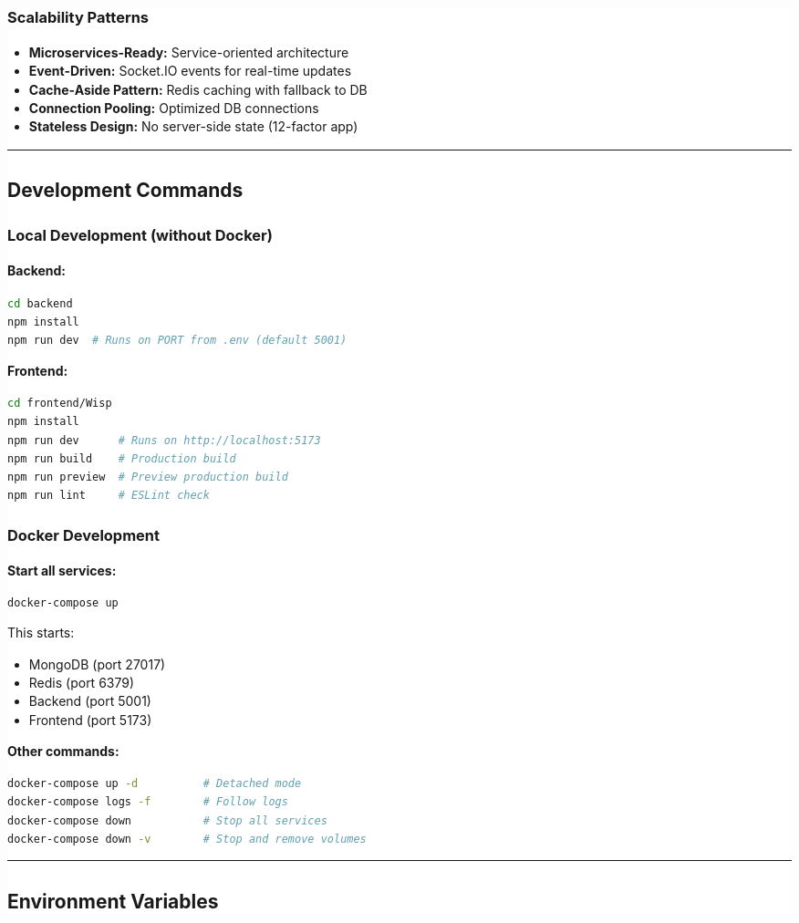 ### Scalability Patterns
- **Microservices-Ready:** Service-oriented architecture
- **Event-Driven:** Socket.IO events for real-time updates
- **Cache-Aside Pattern:** Redis caching with fallback to DB
- **Connection Pooling:** Optimized DB connections
- **Stateless Design:** No server-side state (12-factor app)

---

## Development Commands

### Local Development (without Docker)

**Backend:**
```bash
cd backend
npm install
npm run dev  # Runs on PORT from .env (default 5001)
```

**Frontend:**
```bash
cd frontend/Wisp
npm install
npm run dev      # Runs on http://localhost:5173
npm run build    # Production build
npm run preview  # Preview production build
npm run lint     # ESLint check
```

### Docker Development

**Start all services:**
```bash
docker-compose up
```

This starts:
- MongoDB (port 27017)
- Redis (port 6379)
- Backend (port 5001)
- Frontend (port 5173)

**Other commands:**
```bash
docker-compose up -d          # Detached mode
docker-compose logs -f        # Follow logs
docker-compose down           # Stop all services
docker-compose down -v        # Stop and remove volumes
```

---

## Environment Variables
